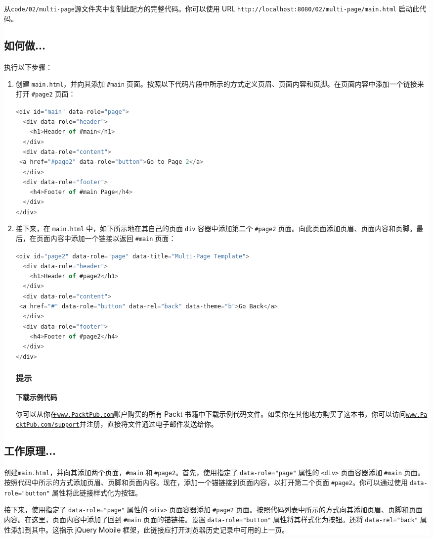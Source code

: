从`code/02/multi-page`源文件夹中复制此配方的完整代码。你可以使用 URL `http://localhost:8080/02/multi-page/main.html` 启动此代码。

## 如何做...

执行以下步骤：

1.  创建 `main.html`，并向其添加 `#main` 页面。按照以下代码片段中所示的方式定义页眉、页面内容和页脚。在页面内容中添加一个链接来打开 `#page2` 页面：

    ```js
    <div id="main" data-role="page">
      <div data-role="header">
        <h1>Header of #main</h1>
      </div>
      <div data-role="content">
     <a href="#page2" data-role="button">Go to Page 2</a>
      </div>
      <div data-role="footer">
        <h4>Footer of #main Page</h4>
      </div>
    </div>
    ```

1.  接下来，在 `main.html` 中，如下所示地在其自己的页面 `div` 容器中添加第二个 `#page2` 页面。向此页面添加页眉、页面内容和页脚。最后，在页面内容中添加一个链接以返回 `#main` 页面：

    ```js
    <div id="page2" data-role="page" data-title="Multi-Page Template">
      <div data-role="header">
        <h1>Header of #page2</h1>
      </div>
      <div data-role="content">
     <a href="#" data-role="button" data-rel="back" data-theme="b">Go Back</a>
      </div>
      <div data-role="footer">
        <h4>Footer of #page2</h4>
      </div>
    </div>
    ```

    ### 提示

    **下载示例代码**

    你可以从你在[`www.PacktPub.com`](http://www.PacktPub.com)账户购买的所有 Packt 书籍中下载示例代码文件。如果你在其他地方购买了这本书，你可以访问[`www.PacktPub.com/support`](http://www.PacktPub.com/support)并注册，直接将文件通过电子邮件发送给你。

## 工作原理...

创建`main.html`，并向其添加两个页面，`#main` 和 `#page2`。首先，使用指定了 `data-role="page"` 属性的 `<div>` 页面容器添加 `#main` 页面。按照代码中所示的方式添加页眉、页脚和页面内容。现在，添加一个锚链接到页面内容，以打开第二个页面 `#page2`。你可以通过使用 `data-role="button"` 属性将此链接样式化为按钮。

接下来，使用指定了 `data-role="page"` 属性的 `<div>` 页面容器添加 `#page2` 页面。按照代码列表中所示的方式向其添加页眉、页脚和页面内容。在这里，页面内容中添加了回到 `#main` 页面的锚链接。设置 `data-role="button"` 属性将其样式化为按钮。还将 `data-rel="back"` 属性添加到其中。这指示 jQuery Mobile 框架，此链接应打开浏览器历史记录中可用的上一页。
